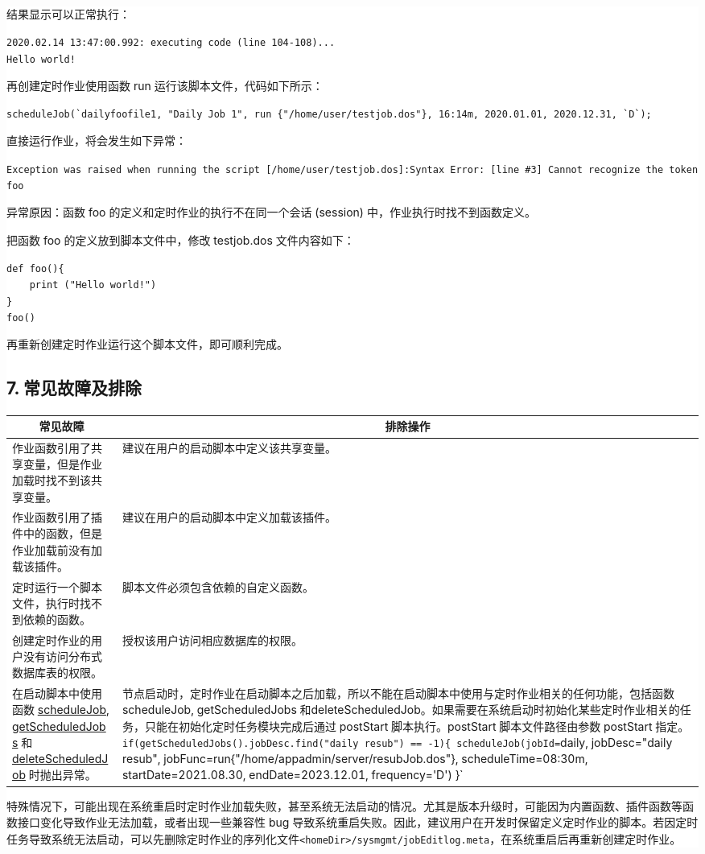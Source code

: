 结果显示可以正常执行：

```
2020.02.14 13:47:00.992: executing code (line 104-108)...
Hello world!
```

再创建定时作业使用函数 run 运行该脚本文件，代码如下所示：

```
scheduleJob(`dailyfoofile1, "Daily Job 1", run {"/home/user/testjob.dos"}, 16:14m, 2020.01.01, 2020.12.31, `D`);
```

直接运行作业，将会发生如下异常：

```
Exception was raised when running the script [/home/user/testjob.dos]:Syntax Error: [line #3] Cannot recognize the token foo
```

异常原因：函数 foo 的定义和定时作业的执行不在同一个会话 (session) 中，作业执行时找不到函数定义。

把函数 foo 的定义放到脚本文件中，修改 testjob.dos 文件内容如下：

```
def foo(){
	print ("Hello world!")
}
foo()
```

再重新创建定时作业运行这个脚本文件，即可顺利完成。

## 7. 常见故障及排除

| **常见故障**                                 | **排除操作**                                 |
| ---------------------------------------- | ---------------------------------------- |
| 作业函数引用了共享变量，但是作业加载时找不到该共享变量。             | 建议在用户的启动脚本中定义该共享变量。                    |
| 作业函数引用了插件中的函数，但是作业加载前没有加载该插件。            | 建议在用户的启动脚本中定义加载该插件。                    |
| 定时运行一个脚本文件，执行时找不到依赖的函数。                  | 脚本文件必须包含依赖的自定义函数。                        |
| 创建定时作业的用户没有访问分布式数据库表的权限。                 | 授权该用户访问相应数据库的权限。                         |
| 在启动脚本中使用函数 [scheduleJob](https://www.dolphindb.cn/cn/help/FunctionsandCommands/FunctionReferences/s/scheduleJob.html),  [getScheduledJobs](https://www.dolphindb.cn/cn/help/FunctionsandCommands/FunctionReferences/g/getScheduledJobs.html) 和 [deleteScheduledJob](https://www.dolphindb.cn/cn/help/FunctionsandCommands/CommandsReferences/d/deleteScheduledJob.html) 时抛出异常。 | 节点启动时，定时作业在启动脚本之后加载，所以不能在启动脚本中使用与定时作业相关的任何功能，包括函数scheduleJob, getScheduledJobs 和deleteScheduledJob。如果需要在系统启动时初始化某些定时作业相关的任务，只能在初始化定时任务模块完成后通过 postStart 脚本执行。postStart 脚本文件路径由参数 postStart 指定。`if(getScheduledJobs().jobDesc.find("daily resub") == -1){	scheduleJob(jobId=`daily, jobDesc="daily resub", jobFunc=run{"/home/appadmin/server/resubJob.dos"}, scheduleTime=08:30m, startDate=2021.08.30, endDate=2023.12.01, frequency='D')	}` |

特殊情况下，可能出现在系统重启时定时作业加载失败，甚至系统无法启动的情况。尤其是版本升级时，可能因为内置函数、插件函数等函数接口变化导致作业无法加载，或者出现一些兼容性 bug 导致系统重启失败。因此，建议用户在开发时保留定义定时作业的脚本。若因定时任务导致系统无法启动，可以先删除定时作业的序列化文件`<homeDir>/sysmgmt/jobEditlog.meta`，在系统重启后再重新创建定时作业。
